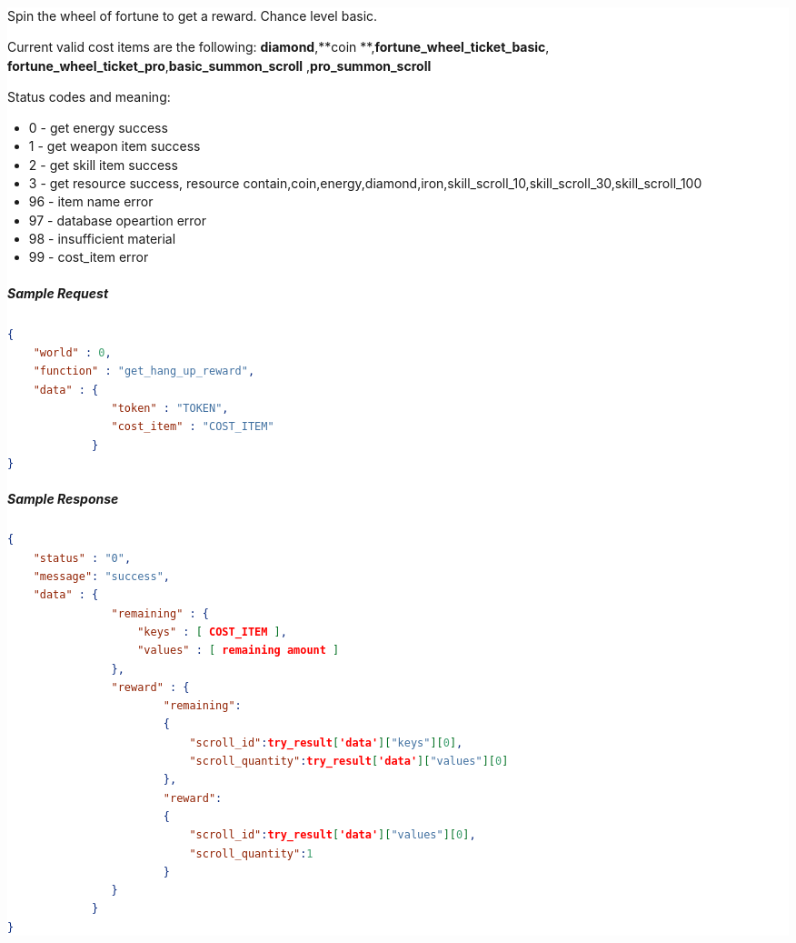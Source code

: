 Spin the wheel of fortune to get a reward. Chance level basic.

Current valid cost items are the following: **diamond**,**coin **,**fortune_wheel_ticket_basic**, **fortune_wheel_ticket_pro**,**basic_summon_scroll** ,**pro_summon_scroll**


Status codes and meaning:

- 0 - get energy success
- 1 - get weapon item success
- 2 - get skill item success
- 3 - get resource success, resource contain,coin,energy,diamond,iron,skill_scroll_10,skill_scroll_30,skill_scroll_100
- 96 - item name error
- 97 - database opeartion error
- 98 - insufficient material
- 99 - cost_item error


##### Sample Request
```json
{
	"world" : 0,
	"function" : "get_hang_up_reward",
	"data" : {
				"token" : "TOKEN",
				"cost_item" : "COST_ITEM"
			 }
}
```

##### Sample Response
```json
{
	"status" : "0",
	"message": "success",
	"data" : {
				"remaining" : {
					"keys" : [ COST_ITEM ],
					"values" : [ remaining amount ]
				},
				"reward" : {
						"remaining":
						{
							"scroll_id":try_result['data']["keys"][0],
							"scroll_quantity":try_result['data']["values"][0]
						},
						"reward":
						{
							"scroll_id":try_result['data']["values"][0],
							"scroll_quantity":1
						}
				}
			 }
}
```
